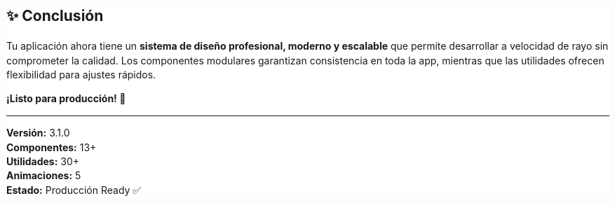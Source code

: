 
## ✨ Conclusión

Tu aplicación ahora tiene un **sistema de diseño profesional, moderno y escalable** que permite desarrollar a velocidad de rayo sin comprometer la calidad. Los componentes modulares garantizan consistencia en toda la app, mientras que las utilidades ofrecen flexibilidad para ajustes rápidos.

**¡Listo para producción! 🚀**

---

**Versión:** 3.1.0  
**Componentes:** 13+  
**Utilidades:** 30+  
**Animaciones:** 5  
**Estado:** Producción Ready ✅

